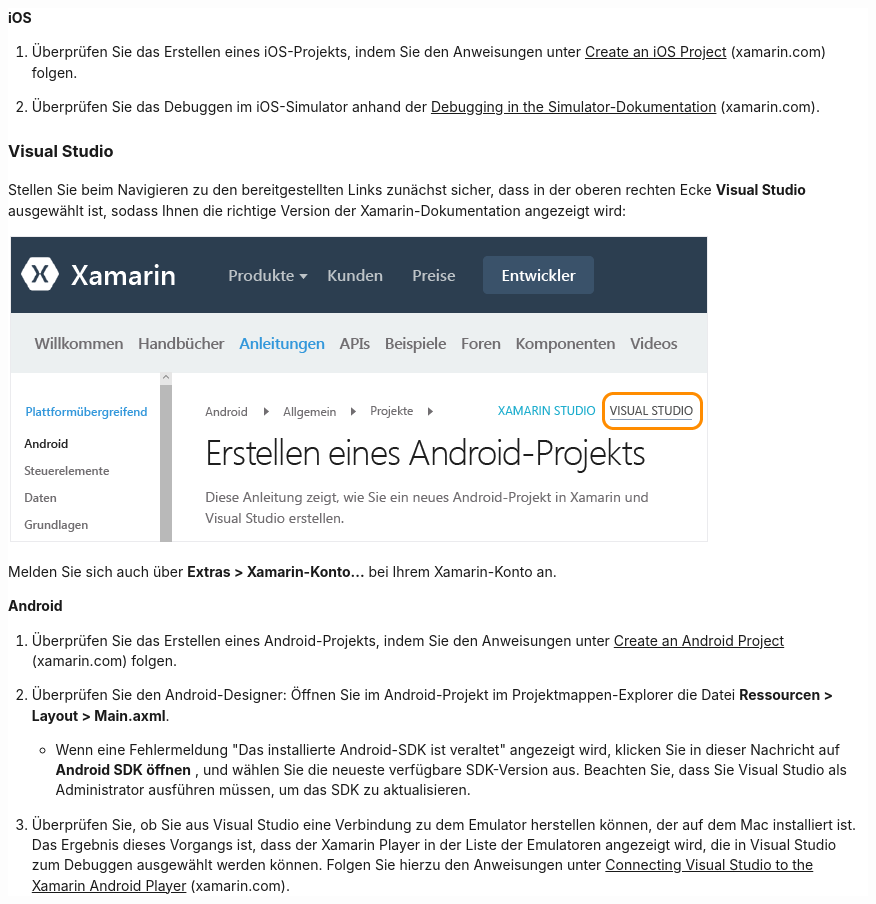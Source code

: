  **iOS**

1.  Überprüfen Sie das Erstellen eines iOS-Projekts, indem Sie den Anweisungen unter [Create an iOS Project](http://developer.xamarin.com/recipes/ios/general/projects/create_an_ios_project/) (xamarin.com) folgen.

2.  Überprüfen Sie das Debuggen im iOS-Simulator anhand der [Debugging in the Simulator-Dokumentation](https://developer.xamarin.com/guides/ios/deployment,_testing,_and_metrics/debugging_in_xamarin_ios/#Debugging_on_the_Simulator) (xamarin.com).

### <a name="visual-studio"></a>Visual Studio
 Stellen Sie beim Navigieren zu den bereitgestellten Links zunächst sicher, dass in der oberen rechten Ecke **Visual Studio** ausgewählt ist, sodass Ihnen die richtige Version der Xamarin-Dokumentation angezeigt wird:

 ![Auswählen von Visual Studio, um die richtige Dokumentation auf Xamarin.com anzuzeigen](../cross-platform/media/crossplat-xamarin-mac-2.png "CrossPlat Xamarin Mac 2")

 Melden Sie sich auch über **Extras > Xamarin-Konto...** bei Ihrem Xamarin-Konto an.

 **Android**

1.  Überprüfen Sie das Erstellen eines Android-Projekts, indem Sie den Anweisungen unter [Create an Android Project](http://developer.xamarin.com/recipes/android/general/projects/create_an_android_project/) (xamarin.com) folgen.

2.  Überprüfen Sie den Android-Designer: Öffnen Sie im Android-Projekt im Projektmappen-Explorer die Datei **Ressourcen > Layout > Main.axml**.

    -   Wenn eine Fehlermeldung "Das installierte Android-SDK ist veraltet" angezeigt wird, klicken Sie in dieser Nachricht auf **Android SDK öffnen** , und wählen Sie die neueste verfügbare SDK-Version aus. Beachten Sie, dass Sie Visual Studio als Administrator ausführen müssen, um das SDK zu aktualisieren.

3.  Überprüfen Sie, ob Sie aus Visual Studio eine Verbindung zu dem Emulator herstellen können, der auf dem Mac installiert ist.  Das Ergebnis dieses Vorgangs ist, dass der Xamarin Player in der Liste der Emulatoren angezeigt wird, die in Visual Studio zum Debuggen ausgewählt werden können.  Folgen Sie hierzu den Anweisungen unter [Connecting Visual Studio to the Xamarin Android Player](http://developer.xamarin.com/guides/android/deployment,_testing,_and_metrics/android-player-with-visual-studio-in-vm/) (xamarin.com).
